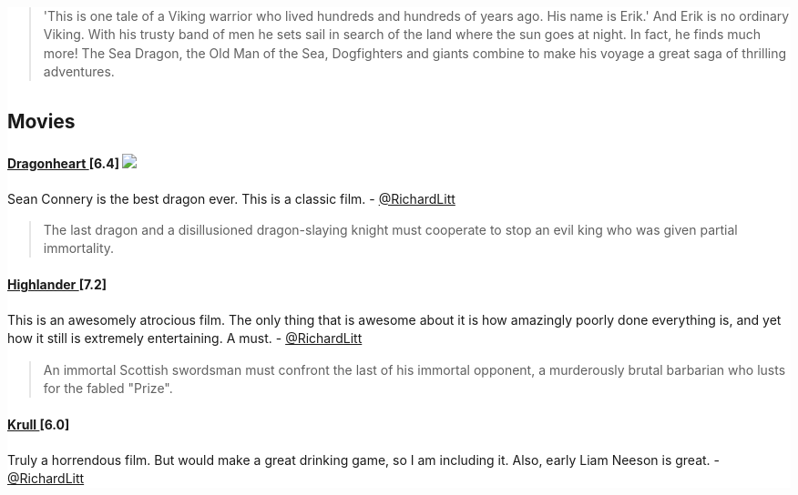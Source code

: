 </p>
<blockquote>
 <p>
  'This is one tale of a Viking warrior who lived hundreds and hundreds of years ago. His name is Erik.' And Erik is no ordinary Viking. With his trusty band of men he sets sail in search of the land where the sun goes at night. In fact, he finds much more! The Sea Dragon, the Old Man of the Sea, Dogfighters and giants combine to make his voyage a great saga of thrilling adventures.
 </p>
</blockquote>
<h2>
 Movies
</h2>
<h4>
 <a href="http://www.imdb.com/title/tt0116136/">
  Dragonheart
 </a>
 [6.4]
 <img src="http://i.imgur.com/yJaoHfh.png" width="30px"/>
</h4>
<p>
 Sean Connery is the best dragon ever. This is a classic film. -
 <a href="https://github.com/RichardLitt">
  @RichardLitt
 </a>
</p>
<blockquote>
 <p>
  The last dragon and a disillusioned dragon-slaying knight must cooperate to stop an evil king who was given partial immortality.
 </p>
</blockquote>
<h4>
 <a href="http://www.imdb.com/title/tt0091203/">
  Highlander
 </a>
 [7.2]
</h4>
<p>
 This is an awesomely atrocious film. The only thing that is awesome about it is how amazingly poorly done everything is, and yet how it still is extremely entertaining. A must. -
 <a href="https://github.com/RichardLitt">
  @RichardLitt
 </a>
</p>
<blockquote>
 <p>
  An immortal Scottish swordsman must confront the last of his immortal opponent, a murderously brutal barbarian who lusts for the fabled "Prize".
 </p>
</blockquote>
<h4>
 <a href="http://www.imdb.com/title/tt0085811/">
  Krull
 </a>
 [6.0]
</h4>
<p>
 Truly a horrendous film. But would make a great drinking game, so I am including it. Also, early Liam Neeson is great. -
 <a href="https://github.com/RichardLitt">
  @RichardLitt
 </a>
</p>
